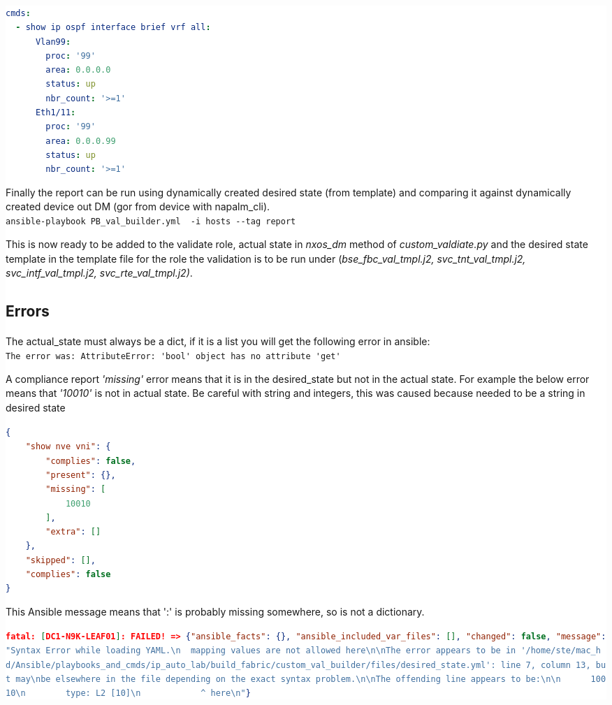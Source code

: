 ```yaml
cmds:
  - show ip ospf interface brief vrf all:
      Vlan99:
        proc: '99'
        area: 0.0.0.0
        status: up
        nbr_count: '>=1'
      Eth1/11:
        proc: '99'
        area: 0.0.0.99
        status: up
        nbr_count: '>=1'
```

Finally the report can be run using dynamically created desired state (from template) and comparing it against dynamically created device out DM (gor from device with napalm_cli).\
`ansible-playbook PB_val_builder.yml  -i hosts --tag report`

This is now ready to be added to the validate role, actual state in *nxos_dm* method of *custom_valdiate.py* and the desired state template in the template file for the role the validation is to be run under (*bse_fbc_val_tmpl.j2, svc_tnt_val_tmpl.j2, svc_intf_val_tmpl.j2, svc_rte_val_tmpl.j2)*.

## Errors

The actual_state must always be a dict, if it is a list you will get the following error in ansible:\
`The error was: AttributeError: 'bool' object has no attribute 'get'`

A compliance report *'missing'* error means that it is in the desired_state but not in the actual state. For example the below error means that *'10010'* is not in actual state. Be careful with string and integers, this was caused because needed to be a string in desired state

```json
{
    "show nve vni": {
        "complies": false,
        "present": {},
        "missing": [
            10010
        ],
        "extra": []
    },
    "skipped": [],
    "complies": false
}
```

This Ansible message means that ':' is probably missing somewhere, so is not a dictionary.

```json
fatal: [DC1-N9K-LEAF01]: FAILED! => {"ansible_facts": {}, "ansible_included_var_files": [], "changed": false, "message": "Syntax Error while loading YAML.\n  mapping values are not allowed here\n\nThe error appears to be in '/home/ste/mac_hd/Ansible/playbooks_and_cmds/ip_auto_lab/build_fabric/custom_val_builder/files/desired_state.yml': line 7, column 13, but may\nbe elsewhere in the file depending on the exact syntax problem.\n\nThe offending line appears to be:\n\n      10010\n        type: L2 [10]\n            ^ here\n"}
```

